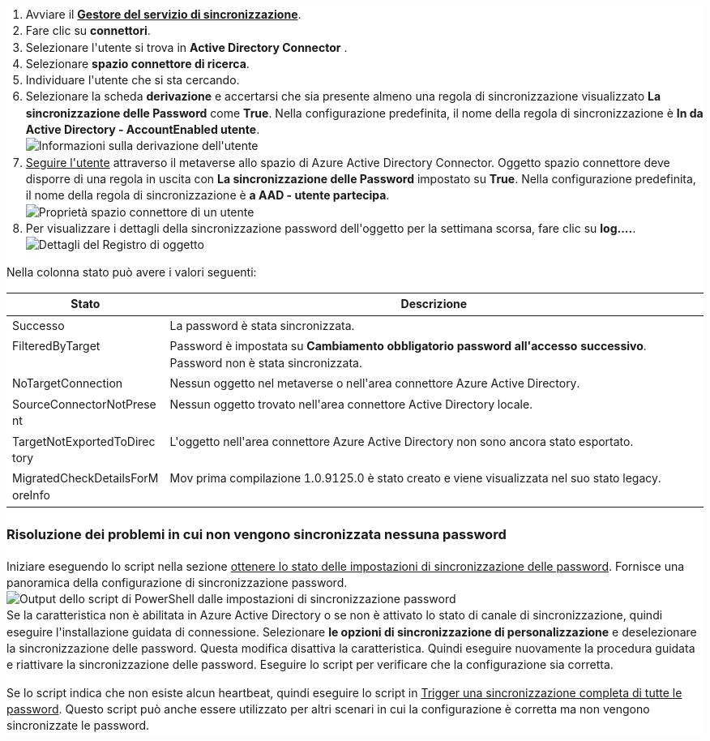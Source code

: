 1. Avviare il **[Gestore del servizio di sincronizzazione](active-directory-aadconnectsync-service-manager-ui.md)**.
2. Fare clic su **connettori**.
3. Selezionare l'utente si trova in **Active Directory Connector** .
4. Selezionare **spazio connettore di ricerca**.
5. Individuare l'utente che si sta cercando.
6. Selezionare la scheda **derivazione** e accertarsi che sia presente almeno una regola di sincronizzazione visualizzato **La sincronizzazione delle Password** come **True**. Nella configurazione predefinita, il nome della regola di sincronizzazione è **In da Active Directory - AccountEnabled utente**.  
    ![Informazioni sulla derivazione dell'utente](./media/active-directory-aadconnectsync-implement-password-synchronization/cspasswordsync.png)  
7. [Seguire l'utente](active-directory-aadconnectsync-service-manager-ui-connectors.md#follow-an-object-and-its-data-through-the-system) attraverso il metaverse allo spazio di Azure Active Directory Connector. Oggetto spazio connettore deve disporre di una regola in uscita con **La sincronizzazione delle Password** impostato su **True**. Nella configurazione predefinita, il nome della regola di sincronizzazione è **a AAD - utente partecipa**.  
    ![Proprietà spazio connettore di un utente](./media/active-directory-aadconnectsync-implement-password-synchronization/cspasswordsync2.png)  
8. Per visualizzare i dettagli della sincronizzazione password dell'oggetto per la settimana scorsa, fare clic su **log....**.  
    ![Dettagli del Registro di oggetto](./media/active-directory-aadconnectsync-implement-password-synchronization/csobjectlog.png)  

Nella colonna stato può avere i valori seguenti:

Stato | Descrizione
---- | -----
Successo | La password è stata sincronizzata.
FilteredByTarget | Password è impostata su **Cambiamento obbligatorio password all'accesso successivo**. Password non è stata sincronizzata.
NoTargetConnection | Nessun oggetto nel metaverse o nell'area connettore Azure Active Directory.
SourceConnectorNotPresent | Nessun oggetto trovato nell'area connettore Active Directory locale.
TargetNotExportedToDirectory | L'oggetto nell'area connettore Azure Active Directory non sono ancora stato esportato.
MigratedCheckDetailsForMoreInfo | Mov prima compilazione 1.0.9125.0 è stato creato e viene visualizzata nel suo stato legacy.

### <a name="troubleshoot-issues-where-no-passwords-are-synchronized"></a>Risoluzione dei problemi in cui non vengono sincronizzata nessuna password
Iniziare eseguendo lo script nella sezione [ottenere lo stato delle impostazioni di sincronizzazione delle password](#get-the-status-of-password-sync-settings). Fornisce una panoramica della configurazione di sincronizzazione password.  
![Output dello script di PowerShell dalle impostazioni di sincronizzazione password](./media/active-directory-aadconnectsync-implement-password-synchronization/psverifyconfig.png)  
Se la caratteristica non è abilitata in Azure Active Directory o se non è attivato lo stato di canale di sincronizzazione, quindi eseguire l'installazione guidata di connessione. Selezionare **le opzioni di sincronizzazione di personalizzazione** e deselezionare la sincronizzazione delle password. Questa modifica disattiva la caratteristica. Quindi eseguire nuovamente la procedura guidata e riattivare la sincronizzazione delle password. Eseguire lo script per verificare che la configurazione sia corretta.

Se lo script indica che non esiste alcun heartbeat, quindi eseguire lo script in [Trigger una sincronizzazione completa di tutte le password](#trigger-a-full-sync-of-all-passwords). Questo script può anche essere utilizzato per altri scenari in cui la configurazione è corretta ma non vengono sincronizzate le password.
